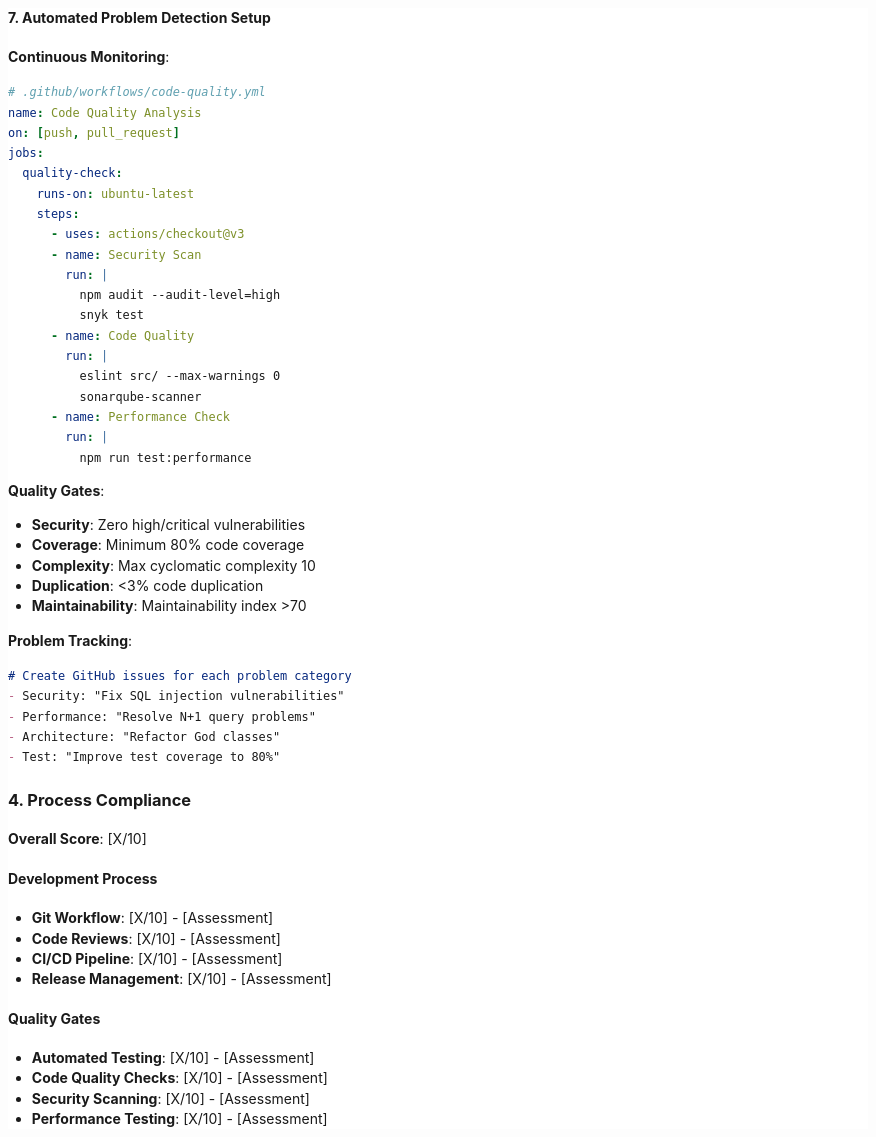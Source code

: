 #### **7. Automated Problem Detection Setup**

**Continuous Monitoring**:
```yaml
# .github/workflows/code-quality.yml
name: Code Quality Analysis
on: [push, pull_request]
jobs:
  quality-check:
    runs-on: ubuntu-latest
    steps:
      - uses: actions/checkout@v3
      - name: Security Scan
        run: |
          npm audit --audit-level=high
          snyk test
      - name: Code Quality
        run: |
          eslint src/ --max-warnings 0
          sonarqube-scanner
      - name: Performance Check
        run: |
          npm run test:performance
```

**Quality Gates**:
- **Security**: Zero high/critical vulnerabilities
- **Coverage**: Minimum 80% code coverage
- **Complexity**: Max cyclomatic complexity 10
- **Duplication**: <3% code duplication
- **Maintainability**: Maintainability index >70

**Problem Tracking**:
```markdown
# Create GitHub issues for each problem category
- Security: "Fix SQL injection vulnerabilities"
- Performance: "Resolve N+1 query problems" 
- Architecture: "Refactor God classes"
- Test: "Improve test coverage to 80%"
```

### 4. Process Compliance

**Overall Score**: [X/10]

#### Development Process
- **Git Workflow**: [X/10] - [Assessment]
- **Code Reviews**: [X/10] - [Assessment]
- **CI/CD Pipeline**: [X/10] - [Assessment]
- **Release Management**: [X/10] - [Assessment]

#### Quality Gates
- **Automated Testing**: [X/10] - [Assessment]
- **Code Quality Checks**: [X/10] - [Assessment]
- **Security Scanning**: [X/10] - [Assessment]
- **Performance Testing**: [X/10] - [Assessment]
